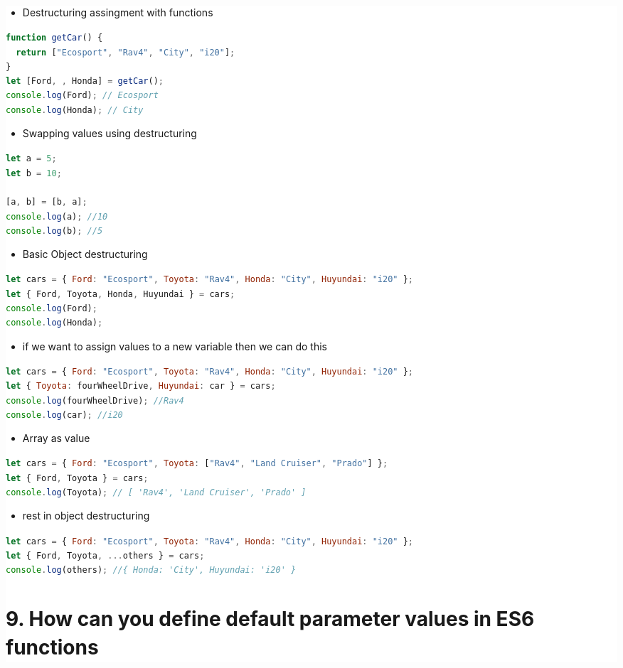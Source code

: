 - Destructuring assingment with functions

```js
function getCar() {
  return ["Ecosport", "Rav4", "City", "i20"];
}
let [Ford, , Honda] = getCar();
console.log(Ford); // Ecosport
console.log(Honda); // City
```

- Swapping values using destructuring

```js
let a = 5;
let b = 10;

[a, b] = [b, a];
console.log(a); //10
console.log(b); //5
```

- Basic Object destructuring

```js
let cars = { Ford: "Ecosport", Toyota: "Rav4", Honda: "City", Huyundai: "i20" };
let { Ford, Toyota, Honda, Huyundai } = cars;
console.log(Ford);
console.log(Honda);
```

- if we want to assign values to a new variable then we can do this

```js
let cars = { Ford: "Ecosport", Toyota: "Rav4", Honda: "City", Huyundai: "i20" };
let { Toyota: fourWheelDrive, Huyundai: car } = cars;
console.log(fourWheelDrive); //Rav4
console.log(car); //i20
```

- Array as value

```js
let cars = { Ford: "Ecosport", Toyota: ["Rav4", "Land Cruiser", "Prado"] };
let { Ford, Toyota } = cars;
console.log(Toyota); // [ 'Rav4', 'Land Cruiser', 'Prado' ]
```

- rest in object destructuring

```js
let cars = { Ford: "Ecosport", Toyota: "Rav4", Honda: "City", Huyundai: "i20" };
let { Ford, Toyota, ...others } = cars;
console.log(others); //{ Honda: 'City', Huyundai: 'i20' }
```

# 9. How can you define default parameter values in ES6 functions
